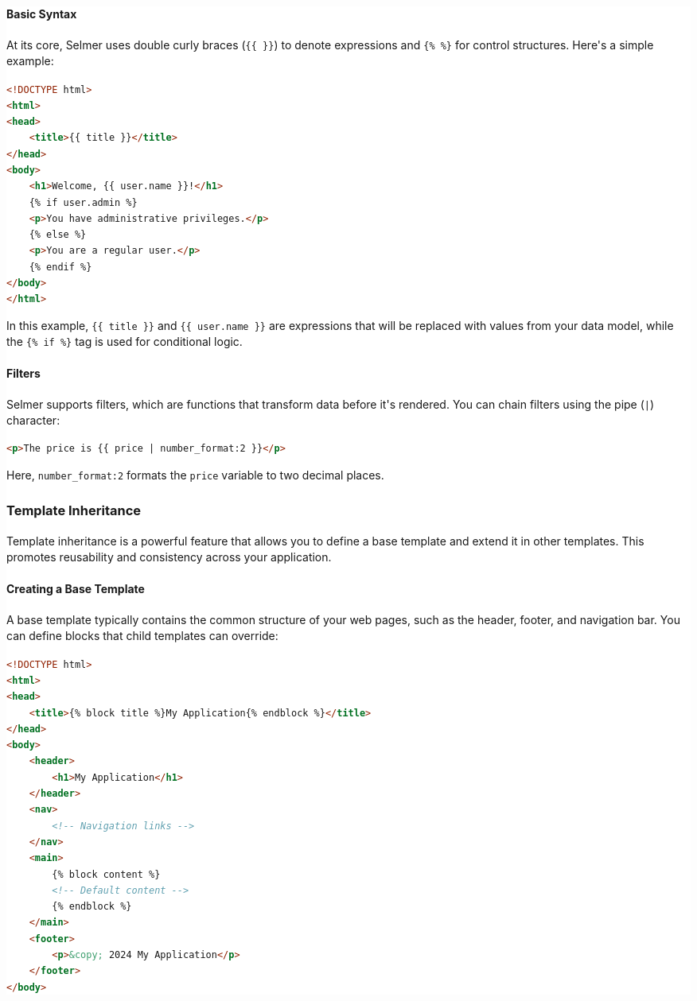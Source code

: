 #### Basic Syntax

At its core, Selmer uses double curly braces (`{{ }}`) to denote expressions and `{% %}` for control structures. Here's a simple example:

```html
<!DOCTYPE html>
<html>
<head>
    <title>{{ title }}</title>
</head>
<body>
    <h1>Welcome, {{ user.name }}!</h1>
    {% if user.admin %}
    <p>You have administrative privileges.</p>
    {% else %}
    <p>You are a regular user.</p>
    {% endif %}
</body>
</html>
```

In this example, `{{ title }}` and `{{ user.name }}` are expressions that will be replaced with values from your data model, while the `{% if %}` tag is used for conditional logic.

#### Filters

Selmer supports filters, which are functions that transform data before it's rendered. You can chain filters using the pipe (`|`) character:

```html
<p>The price is {{ price | number_format:2 }}</p>
```

Here, `number_format:2` formats the `price` variable to two decimal places.

### Template Inheritance

Template inheritance is a powerful feature that allows you to define a base template and extend it in other templates. This promotes reusability and consistency across your application.

#### Creating a Base Template

A base template typically contains the common structure of your web pages, such as the header, footer, and navigation bar. You can define blocks that child templates can override:

```html
<!DOCTYPE html>
<html>
<head>
    <title>{% block title %}My Application{% endblock %}</title>
</head>
<body>
    <header>
        <h1>My Application</h1>
    </header>
    <nav>
        <!-- Navigation links -->
    </nav>
    <main>
        {% block content %}
        <!-- Default content -->
        {% endblock %}
    </main>
    <footer>
        <p>&copy; 2024 My Application</p>
    </footer>
</body>
```